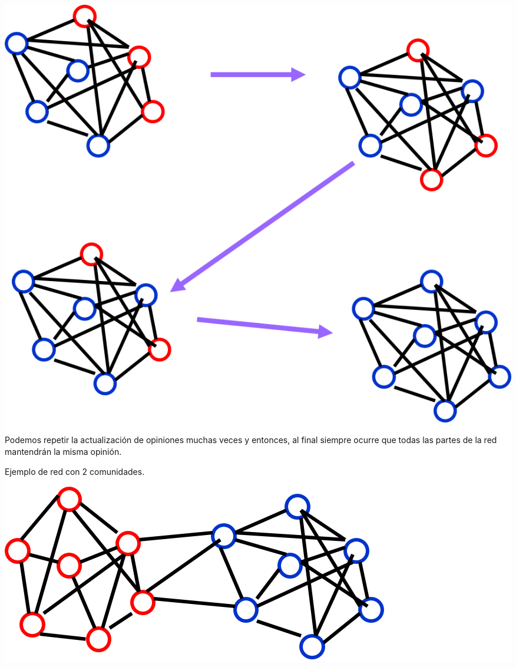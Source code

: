 ![Red aleatoria.](../images/tema06/Ejemplo2RedOpinion.png)

Podemos repetir la actualización de opiniones muchas veces y entonces, al final siempre ocurre que todas las partes de la red mantendrán la misma opinión.

Ejemplo de red con 2 comunidades.

![Red con 2 comunidades.](../images/tema06/Ejemplo1RedOpinion.png)
